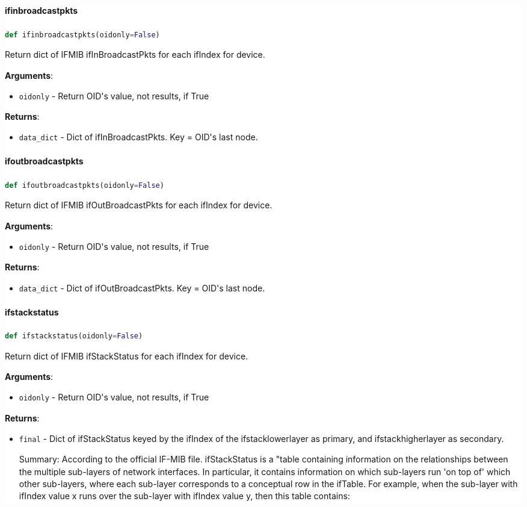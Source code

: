 #### ifinbroadcastpkts

```python
def ifinbroadcastpkts(oidonly=False)
```

Return dict of IFMIB ifInBroadcastPkts for each ifIndex for device.

**Arguments**:

- `oidonly` - Return OID's value, not results, if True
  

**Returns**:

- `data_dict` - Dict of ifInBroadcastPkts. Key = OID's last node.

<a id="snmp.mib.generic.mib_if.IfQuery.ifoutbroadcastpkts"></a>

#### ifoutbroadcastpkts

```python
def ifoutbroadcastpkts(oidonly=False)
```

Return dict of IFMIB ifOutBroadcastPkts for each ifIndex for device.

**Arguments**:

- `oidonly` - Return OID's value, not results, if True
  

**Returns**:

- `data_dict` - Dict of ifOutBroadcastPkts. Key = OID's last node.

<a id="snmp.mib.generic.mib_if.IfQuery.ifstackstatus"></a>

#### ifstackstatus

```python
def ifstackstatus(oidonly=False)
```

Return dict of IFMIB ifStackStatus for each ifIndex for device.

**Arguments**:

- `oidonly` - Return OID's value, not results, if True
  

**Returns**:

- `final` - Dict of ifStackStatus keyed by the ifIndex of the
  ifstacklowerlayer as primary, and ifstackhigherlayer as
  secondary.
  
  Summary:
  According to the official IF-MIB file. ifStackStatus is a
  "table containing information on the relationships
  between the multiple sub-layers of network interfaces.  In
  particular, it contains information on which sub-layers run
  'on top of' which other sub-layers, where each sub-layer
  corresponds to a conceptual row in the ifTable.  For
  example, when the sub-layer with ifIndex value x runs over
  the sub-layer with ifIndex value y, then this table
  contains:
  